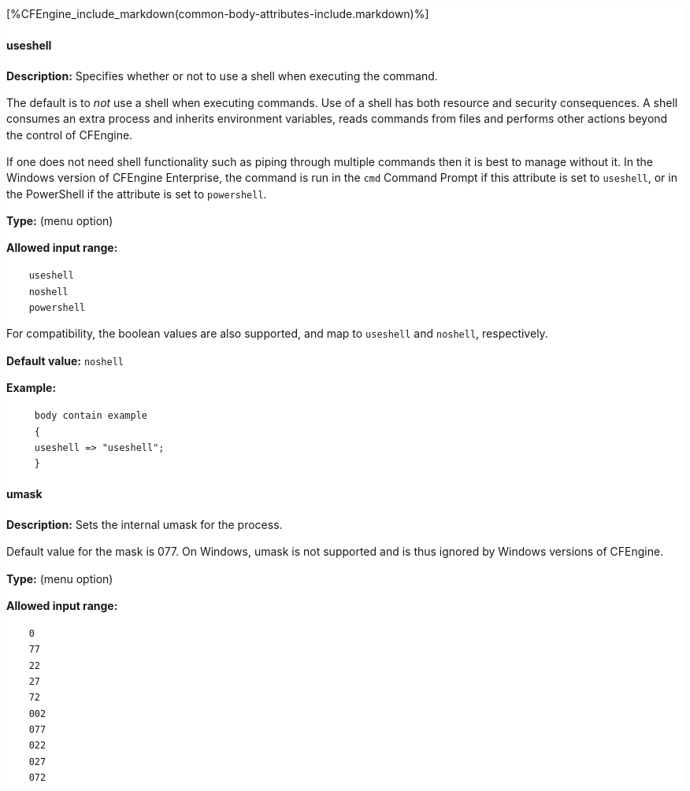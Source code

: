 [%CFEngine_include_markdown(common-body-attributes-include.markdown)%]

#### useshell

**Description:** Specifies whether or not to use a shell when executing the command.

The default is to *not* use a shell when executing commands. Use of a
shell has both resource and security consequences. A shell consumes an
extra process and inherits environment variables, reads commands from
files and performs other actions beyond the control of CFEngine.

If one does not need shell functionality such as piping through multiple
commands then it is best to manage without it. In the Windows version of
CFEngine Enterprise, the command is run in the `cmd` Command Prompt if this
attribute is set to `useshell`, or in the PowerShell if the attribute is set
to `powershell`.

**Type:** (menu option)

**Allowed input range:**

```
    useshell
    noshell
    powershell
```

For compatibility, the boolean values are also supported, and map to
`useshell` and `noshell`, respectively.

**Default value:** `noshell`

**Example:**

```cf3
     body contain example
     {
     useshell => "useshell";
     }
```

#### umask

**Description:** Sets the internal umask for the process.

Default value for the mask is 077. On Windows, umask is not supported and is
thus ignored by Windows versions of CFEngine.

**Type:** (menu option)

**Allowed input range:**

```
    0
    77
    22
    27
    72
    002
    077
    022
    027
    072
```

